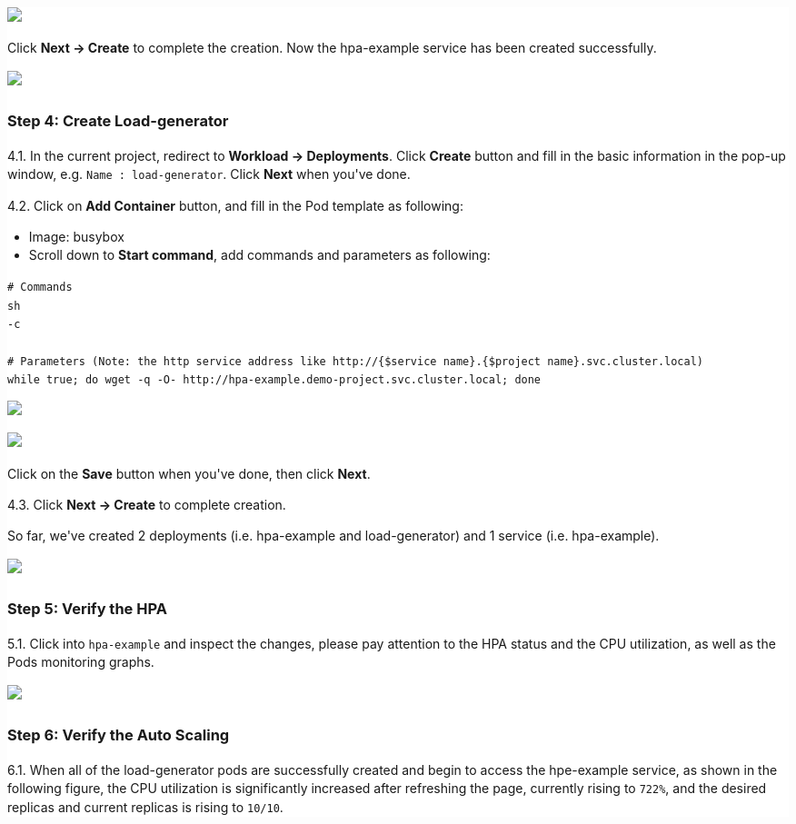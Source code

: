 ![](https://pek3b.qingstor.com/kubesphere-docs/png/20190716221536.png#alt=)

Click **Next → Create** to complete the creation. Now the hpa-example service has been created successfully.

![](https://pek3b.qingstor.com/kubesphere-docs/png/20190716221828.png#alt=)

### Step 4: Create Load-generator

4.1. In the current project, redirect to **Workload → Deployments**. Click **Create** button and fill in the basic information in the pop-up window, e.g. `Name : load-generator`. Click **Next** when you've done.

4.2. Click on **Add Container** button, and fill in the Pod template as following:

- Image: busybox
- Scroll down to **Start command**, add commands and parameters as following:

```
# Commands
sh
-c

# Parameters (Note: the http service address like http://{$service name}.{$project name}.svc.cluster.local)
while true; do wget -q -O- http://hpa-example.demo-project.svc.cluster.local; done
```

![](https://pek3b.qingstor.com/kubesphere-docs/png/20190716222521.png#alt=)

![](https://pek3b.qingstor.com/kubesphere-docs/png/20190716222549.png#alt=)

Click on the **Save** button when you've done, then click **Next**.

4.3. Click **Next → Create** to complete creation.

So far, we've created 2 deployments (i.e. hpa-example and load-generator) and 1 service (i.e. hpa-example).

![](https://pek3b.qingstor.com/kubesphere-docs/png/20190716222833.png#alt=)

### Step 5: Verify the HPA

5.1. Click into `hpa-example` and inspect the changes, please pay attention to the HPA status and the CPU utilization, as well as the Pods monitoring graphs.

![](https://pek3b.qingstor.com/kubesphere-docs/png/20190322010021.png#alt=)

### Step 6: Verify the Auto Scaling

6.1. When all of the load-generator pods are successfully created and begin to access the hpe-example service, as shown in the following figure, the CPU utilization is significantly increased after refreshing the page, currently rising to `722%`, and the desired replicas and current replicas is rising to `10/10`.

